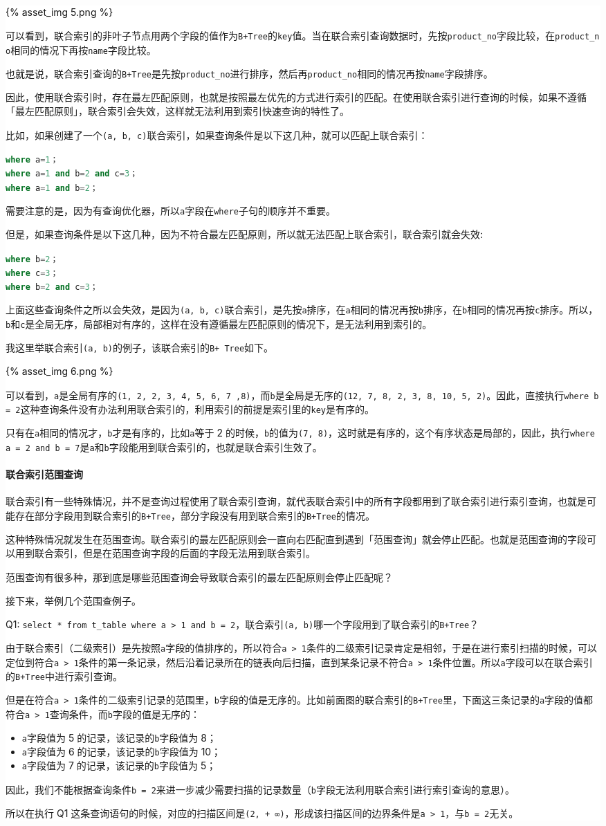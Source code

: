 {% asset_img 5.png %}

可以看到，联合索引的非叶子节点用两个字段的值作为`B+Tree`的`key`值。当在联合索引查询数据时，先按`product_no`字段比较，在`product_no`相同的情况下再按`name`字段比较。

也就是说，联合索引查询的`B+Tree`是先按`product_no`进行排序，然后再`product_no`相同的情况再按`name`字段排序。

因此，使用联合索引时，存在最左匹配原则，也就是按照最左优先的方式进行索引的匹配。在使用联合索引进行查询的时候，如果不遵循「最左匹配原则」，联合索引会失效，这样就无法利用到索引快速查询的特性了。

比如，如果创建了一个`(a, b, c)`联合索引，如果查询条件是以下这几种，就可以匹配上联合索引：
```sql
where a=1；
where a=1 and b=2 and c=3；
where a=1 and b=2；
```
需要注意的是，因为有查询优化器，所以`a`字段在`where`子句的顺序并不重要。

但是，如果查询条件是以下这几种，因为不符合最左匹配原则，所以就无法匹配上联合索引，联合索引就会失效:
```sql
where b=2；
where c=3；
where b=2 and c=3；
```
上面这些查询条件之所以会失效，是因为`(a, b, c)`联合索引，是先按`a`排序，在`a`相同的情况再按`b`排序，在`b`相同的情况再按`c`排序。所以，`b`和`c`是全局无序，局部相对有序的，这样在没有遵循最左匹配原则的情况下，是无法利用到索引的。

我这里举联合索引`(a, b)`的例子，该联合索引的`B+ Tree`如下。

{% asset_img 6.png %}

可以看到，`a`是全局有序的`(1, 2, 2, 3, 4, 5, 6, 7 ,8)`，而`b`是全局是无序的`(12, 7, 8, 2, 3, 8, 10, 5, 2)`。因此，直接执行`where b = 2`这种查询条件没有办法利用联合索引的，利用索引的前提是索引里的`key`是有序的。

只有在`a`相同的情况才，`b`才是有序的，比如`a`等于 2 的时候，`b`的值为`(7, 8)`，这时就是有序的，这个有序状态是局部的，因此，执行`where a = 2 and b = 7`是`a`和`b`字段能用到联合索引的，也就是联合索引生效了。
#### 联合索引范围查询
联合索引有一些特殊情况，并不是查询过程使用了联合索引查询，就代表联合索引中的所有字段都用到了联合索引进行索引查询，也就是可能存在部分字段用到联合索引的`B+Tree`，部分字段没有用到联合索引的`B+Tree`的情况。

这种特殊情况就发生在范围查询。联合索引的最左匹配原则会一直向右匹配直到遇到「范围查询」就会停止匹配。也就是范围查询的字段可以用到联合索引，但是在范围查询字段的后面的字段无法用到联合索引。

范围查询有很多种，那到底是哪些范围查询会导致联合索引的最左匹配原则会停止匹配呢？

接下来，举例几个范围查例子。

Q1: `select * from t_table where a > 1 and b = 2`，联合索引`(a, b)`哪一个字段用到了联合索引的`B+Tree`？

由于联合索引（二级索引）是先按照`a`字段的值排序的，所以符合`a > 1`条件的二级索引记录肯定是相邻，于是在进行索引扫描的时候，可以定位到符合`a > 1`条件的第一条记录，然后沿着记录所在的链表向后扫描，直到某条记录不符合`a > 1`条件位置。所以`a`字段可以在联合索引的`B+Tree`中进行索引查询。

但是在符合`a > 1`条件的二级索引记录的范围里，`b`字段的值是无序的。比如前面图的联合索引的`B+Tree`里，下面这三条记录的`a`字段的值都符合`a > 1`查询条件，而`b`字段的值是无序的：
* `a`字段值为 5 的记录，该记录的`b`字段值为 8；
* `a`字段值为 6 的记录，该记录的`b`字段值为 10；
* `a`字段值为 7 的记录，该记录的`b`字段值为 5；

因此，我们不能根据查询条件`b = 2`来进一步减少需要扫描的记录数量（`b`字段无法利用联合索引进行索引查询的意思）。

所以在执行 Q1 这条查询语句的时候，对应的扫描区间是`(2, + ∞)`，形成该扫描区间的边界条件是`a > 1`，与`b = 2`无关。

